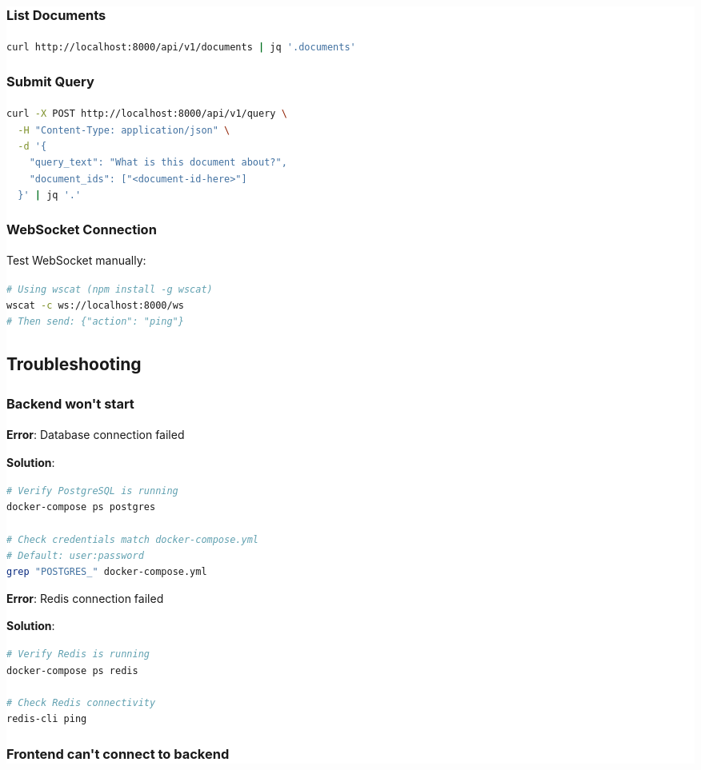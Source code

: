 ### List Documents

```bash
curl http://localhost:8000/api/v1/documents | jq '.documents'
```

### Submit Query

```bash
curl -X POST http://localhost:8000/api/v1/query \
  -H "Content-Type: application/json" \
  -d '{
    "query_text": "What is this document about?",
    "document_ids": ["<document-id-here>"]
  }' | jq '.'
```

### WebSocket Connection

Test WebSocket manually:

```bash
# Using wscat (npm install -g wscat)
wscat -c ws://localhost:8000/ws
# Then send: {"action": "ping"}
```

## Troubleshooting

### Backend won't start

**Error**: Database connection failed

**Solution**:
```bash
# Verify PostgreSQL is running
docker-compose ps postgres

# Check credentials match docker-compose.yml
# Default: user:password
grep "POSTGRES_" docker-compose.yml
```

**Error**: Redis connection failed

**Solution**:
```bash
# Verify Redis is running
docker-compose ps redis

# Check Redis connectivity
redis-cli ping
```

### Frontend can't connect to backend
